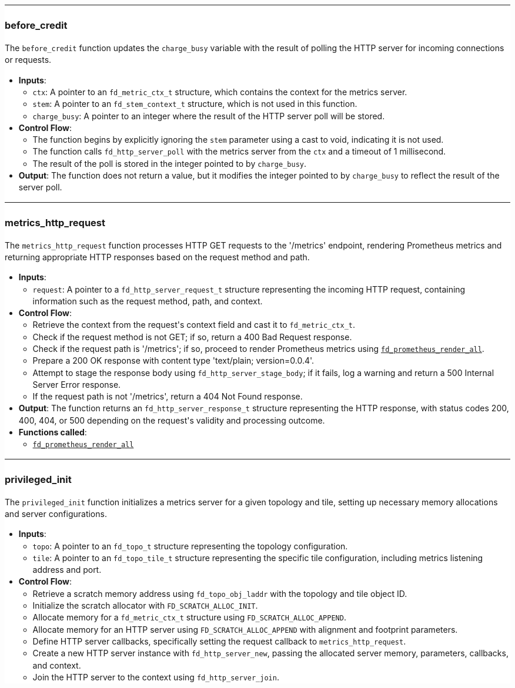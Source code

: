 
---
### before\_credit
The `before_credit` function updates the `charge_busy` variable with the result of polling the HTTP server for incoming connections or requests.
- **Inputs**:
    - `ctx`: A pointer to an `fd_metric_ctx_t` structure, which contains the context for the metrics server.
    - `stem`: A pointer to an `fd_stem_context_t` structure, which is not used in this function.
    - `charge_busy`: A pointer to an integer where the result of the HTTP server poll will be stored.
- **Control Flow**:
    - The function begins by explicitly ignoring the `stem` parameter using a cast to void, indicating it is not used.
    - The function calls `fd_http_server_poll` with the metrics server from the `ctx` and a timeout of 1 millisecond.
    - The result of the poll is stored in the integer pointed to by `charge_busy`.
- **Output**: The function does not return a value, but it modifies the integer pointed to by `charge_busy` to reflect the result of the server poll.


---
### metrics\_http\_request
The `metrics_http_request` function processes HTTP GET requests to the '/metrics' endpoint, rendering Prometheus metrics and returning appropriate HTTP responses based on the request method and path.
- **Inputs**:
    - `request`: A pointer to a `fd_http_server_request_t` structure representing the incoming HTTP request, containing information such as the request method, path, and context.
- **Control Flow**:
    - Retrieve the context from the request's context field and cast it to `fd_metric_ctx_t`.
    - Check if the request method is not GET; if so, return a 400 Bad Request response.
    - Check if the request path is '/metrics'; if so, proceed to render Prometheus metrics using [`fd_prometheus_render_all`](fd_prometheus.c.driver.md#fd_prometheus_render_all).
    - Prepare a 200 OK response with content type 'text/plain; version=0.0.4'.
    - Attempt to stage the response body using `fd_http_server_stage_body`; if it fails, log a warning and return a 500 Internal Server Error response.
    - If the request path is not '/metrics', return a 404 Not Found response.
- **Output**: The function returns an `fd_http_server_response_t` structure representing the HTTP response, with status codes 200, 400, 404, or 500 depending on the request's validity and processing outcome.
- **Functions called**:
    - [`fd_prometheus_render_all`](fd_prometheus.c.driver.md#fd_prometheus_render_all)


---
### privileged\_init
The `privileged_init` function initializes a metrics server for a given topology and tile, setting up necessary memory allocations and server configurations.
- **Inputs**:
    - `topo`: A pointer to an `fd_topo_t` structure representing the topology configuration.
    - `tile`: A pointer to an `fd_topo_tile_t` structure representing the specific tile configuration, including metrics listening address and port.
- **Control Flow**:
    - Retrieve a scratch memory address using `fd_topo_obj_laddr` with the topology and tile object ID.
    - Initialize the scratch allocator with `FD_SCRATCH_ALLOC_INIT`.
    - Allocate memory for a `fd_metric_ctx_t` structure using `FD_SCRATCH_ALLOC_APPEND`.
    - Allocate memory for an HTTP server using `FD_SCRATCH_ALLOC_APPEND` with alignment and footprint parameters.
    - Define HTTP server callbacks, specifically setting the request callback to `metrics_http_request`.
    - Create a new HTTP server instance with `fd_http_server_new`, passing the allocated server memory, parameters, callbacks, and context.
    - Join the HTTP server to the context using `fd_http_server_join`.